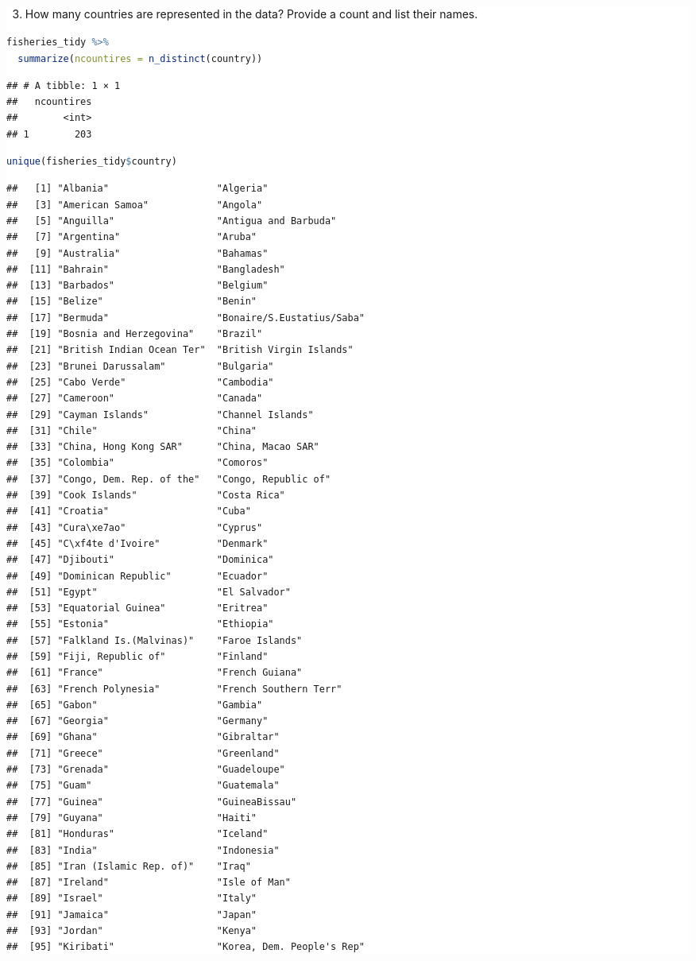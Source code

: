 3. How many countries are represented in the data? Provide a count and list their names.

```r
fisheries_tidy %>% 
  summarize(ncountires = n_distinct(country))
```

```
## # A tibble: 1 × 1
##   ncountires
##        <int>
## 1        203
```

```r
unique(fisheries_tidy$country)
```

```
##   [1] "Albania"                   "Algeria"                  
##   [3] "American Samoa"            "Angola"                   
##   [5] "Anguilla"                  "Antigua and Barbuda"      
##   [7] "Argentina"                 "Aruba"                    
##   [9] "Australia"                 "Bahamas"                  
##  [11] "Bahrain"                   "Bangladesh"               
##  [13] "Barbados"                  "Belgium"                  
##  [15] "Belize"                    "Benin"                    
##  [17] "Bermuda"                   "Bonaire/S.Eustatius/Saba" 
##  [19] "Bosnia and Herzegovina"    "Brazil"                   
##  [21] "British Indian Ocean Ter"  "British Virgin Islands"   
##  [23] "Brunei Darussalam"         "Bulgaria"                 
##  [25] "Cabo Verde"                "Cambodia"                 
##  [27] "Cameroon"                  "Canada"                   
##  [29] "Cayman Islands"            "Channel Islands"          
##  [31] "Chile"                     "China"                    
##  [33] "China, Hong Kong SAR"      "China, Macao SAR"         
##  [35] "Colombia"                  "Comoros"                  
##  [37] "Congo, Dem. Rep. of the"   "Congo, Republic of"       
##  [39] "Cook Islands"              "Costa Rica"               
##  [41] "Croatia"                   "Cuba"                     
##  [43] "Cura\xe7ao"                "Cyprus"                   
##  [45] "C\xf4te d'Ivoire"          "Denmark"                  
##  [47] "Djibouti"                  "Dominica"                 
##  [49] "Dominican Republic"        "Ecuador"                  
##  [51] "Egypt"                     "El Salvador"              
##  [53] "Equatorial Guinea"         "Eritrea"                  
##  [55] "Estonia"                   "Ethiopia"                 
##  [57] "Falkland Is.(Malvinas)"    "Faroe Islands"            
##  [59] "Fiji, Republic of"         "Finland"                  
##  [61] "France"                    "French Guiana"            
##  [63] "French Polynesia"          "French Southern Terr"     
##  [65] "Gabon"                     "Gambia"                   
##  [67] "Georgia"                   "Germany"                  
##  [69] "Ghana"                     "Gibraltar"                
##  [71] "Greece"                    "Greenland"                
##  [73] "Grenada"                   "Guadeloupe"               
##  [75] "Guam"                      "Guatemala"                
##  [77] "Guinea"                    "GuineaBissau"             
##  [79] "Guyana"                    "Haiti"                    
##  [81] "Honduras"                  "Iceland"                  
##  [83] "India"                     "Indonesia"                
##  [85] "Iran (Islamic Rep. of)"    "Iraq"                     
##  [87] "Ireland"                   "Isle of Man"              
##  [89] "Israel"                    "Italy"                    
##  [91] "Jamaica"                   "Japan"                    
##  [93] "Jordan"                    "Kenya"                    
##  [95] "Kiribati"                  "Korea, Dem. People's Rep" 
```
